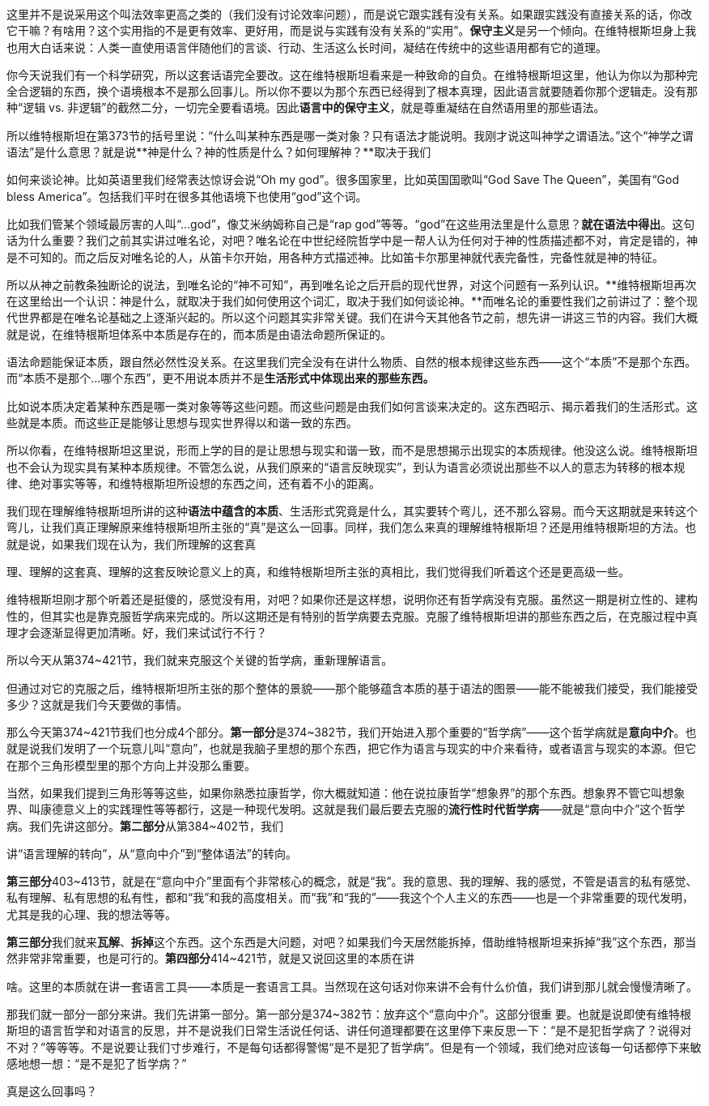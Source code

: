 这里并不是说采用这个叫法效率更高之类的（我们没有讨论效率问题），而是说它跟实践有没有关系。如果跟实践没有直接关系的话，你改它干嘛？有啥用？这个实用指的不是更有效率、更好用，而是说与实践有没有关系的“实用”。**保守主义**是另一个倾向。在维特根斯坦身上我也用大白话来说：人类一直使用语言伴随他们的言谈、行动、生活这么长时间，凝结在传统中的这些语用都有它的道理。

你今天说我们有一个科学研究，所以这套话语完全要改。这在维特根斯坦看来是一种致命的自负。在维特根斯坦这里，他认为你以为那种完全合逻辑的东西，换个语境根本不是那么回事儿。所以你不要以为那个东西已经得到了根本真理，因此语言就要随着你那个逻辑走。没有那种“逻辑 vs. 非逻辑”的截然二分，一切完全要看语境。因此**语言中的保守主义**，就是尊重凝结在自然语用里的那些语法。

所以维特根斯坦在第373节的括号里说：“什么叫某种东西是哪一类对象？只有语法才能说明。我刚才说这叫神学之谓语法。”这个“神学之谓语法”是什么意思？就是说**神是什么？神的性质是什么？如何理解神？**取决于我们

如何来谈论神。比如英语里我们经常表达惊讶会说“Oh my god”。很多国家里，比如英国国歌叫“God Save The Queen”，美国有“God bless America”。包括我们平时在很多其他语境下也使用“god”这个词。

比如我们管某个领域最厉害的人叫“…god”，像艾米纳姆称自己是“rap god”等等。“god”在这些用法里是什么意思？**就在语法中得出**。这句话为什么重要？我们之前其实讲过唯名论，对吧？唯名论在中世纪经院哲学中是一帮人认为任何对于神的性质描述都不对，肯定是错的，神是不可知的。而之后反对唯名论的人，从笛卡尔开始，用各种方式描述神。比如笛卡尔那里神就代表完备性，完备性就是神的特征。

所以从神之前教条独断论的说法，到唯名论的“神不可知”，再到唯名论之后开启的现代世界，对这个问题有一系列认识。**维特根斯坦再次在这里给出一个认识：神是什么，就取决于我们如何使用这个词汇，取决于我们如何谈论神。**而唯名论的重要性我们之前讲过了：整个现代世界都是在唯名论基础之上逐渐兴起的。所以这个问题其实非常关键。我们在讲今天其他各节之前，想先讲一讲这三节的内容。我们大概就是说，在维特根斯坦体系中本质是存在的，而本质是由语法命题所保证的。

语法命题能保证本质，跟自然必然性没关系。在这里我们完全没有在讲什么物质、自然的根本规律这些东西——这个“本质”不是那个东西。而“本质不是那个…哪个东西”，更不用说本质并不是**生活形式中体现出来的那些东西。**

比如说本质决定着某种东西是哪一类对象等等这些问题。而这些问题是由我们如何言谈来决定的。这东西昭示、揭示着我们的生活形式。这些就是本质。而这些正是能够让思想与现实世界得以和谐一致的东西。

所以你看，在维特根斯坦这里说，形而上学的目的是让思想与现实和谐一致，而不是思想揭示出现实的本质规律。他没这么说。维特根斯坦也不会认为现实具有某种本质规律。不管怎么说，从我们原来的“语言反映现实”，到认为语言必须说出那些不以人的意志为转移的根本规律、绝对事实等等，和维特根斯坦所设想的东西之间，还有着不小的距离。

我们现在理解维特根斯坦所讲的这种**语法中蕴含的本质**、生活形式究竟是什么，其实要转个弯儿，还不那么容易。而今天这期就是来转这个弯儿，让我们真正理解原来维特根斯坦所主张的“真”是这么一回事。同样，我们怎么来真的理解维特根斯坦？还是用维特根斯坦的方法。也就是说，如果我们现在认为，我们所理解的这套真

理、理解的这套真、理解的这套反映论意义上的真，和维特根斯坦所主张的真相比，我们觉得我们听着这个还是更高级一些。

维特根斯坦刚才那个听着还是挺傻的，感觉没有用，对吧？如果你还是这样想，说明你还有哲学病没有克服。虽然这一期是树立性的、建构性的，但其实也是靠克服哲学病来完成的。所以这期还是有特别的哲学病要去克服。克服了维特根斯坦讲的那些东西之后，在克服过程中真理才会逐渐显得更加清晰。好，我们来试试行不行？

所以今天从第374~421节，我们就来克服这个关键的哲学病，重新理解语言。

但通过对它的克服之后，维特根斯坦所主张的那个整体的景貌——那个能够蕴含本质的基于语法的图景——能不能被我们接受，我们能接受多少？这就是我们今天要做的事情。

那么今天第374~421节我们也分成4个部分。**第一部分**是374~382节，我们开始进入那个重要的“哲学病”——这个哲学病就是**意向中介**。也就是说我们发明了一个玩意儿叫“意向”，也就是我脑子里想的那个东西，把它作为语言与现实的中介来看待，或者语言与现实的本源。但它在那个三角形模型里的那个方向上并没那么重要。

当然，如果我们提到三角形等等这些，如果你熟悉拉康哲学，你大概就知道：他在说拉康哲学“想象界”的那个东西。想象界不管它叫想象界、叫康德意义上的实践理性等等都行，这是一种现代发明。这就是我们最后要去克服的**流行性时代哲学病**——就是“意向中介”这个哲学病。我们先讲这部分。**第二部分**从第384~402节，我们

讲“语言理解的转向”，从“意向中介”到“整体语法”的转向。

**第三部分**403~413节，就是在“意向中介”里面有个非常核心的概念，就是“我”。我的意思、我的理解、我的感觉，不管是语言的私有感觉、私有理解、私有思想的私有性，都和“我”和我的高度相关。而“我”和“我的”——我这个个人主义的东西——也是一个非常重要的现代发明，尤其是我的心理、我的想法等等。

**第三部分**我们就来**瓦解**、**拆掉**这个东西。这个东西是大问题，对吧？如果我们今天居然能拆掉，借助维特根斯坦来拆掉“我”这个东西，那当然非常非常重要，也是可行的。**第四部分**414~421节，就是又说回这里的本质在讲

啥。这里的本质就在讲一套语言工具——本质是一套语言工具。当然现在这句话对你来讲不会有什么价值，我们讲到那儿就会慢慢清晰了。

那我们就一部分一部分来讲。我们先讲第一部分。第一部分是374~382节：放弃这个“意向中介”。这部分很重 要。也就是说即使有维特根斯坦的语言哲学和对语言的反思，并不是说我们日常生活说任何话、讲任何道理都要在这里停下来反思一下：“是不是犯哲学病了？说得对不对？”等等等。不是说要让我们寸步难行，不是每句话都得警惕“是不是犯了哲学病”。但是有一个领域，我们绝对应该每一句话都停下来敏感地想一想：“是不是犯了哲学病？”

真是这么回事吗？
